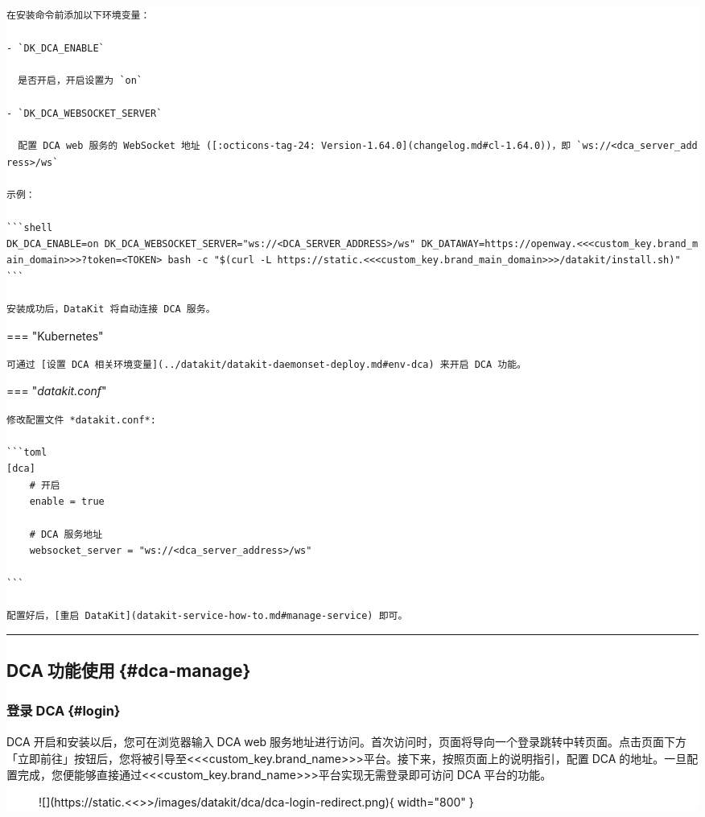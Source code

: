     在安装命令前添加以下环境变量：
    
    - `DK_DCA_ENABLE` 

      是否开启，开启设置为 `on`

    - `DK_DCA_WEBSOCKET_SERVER` 
    
      配置 DCA web 服务的 WebSocket 地址 ([:octicons-tag-24: Version-1.64.0](changelog.md#cl-1.64.0))，即 `ws://<dca_server_address>/ws`
    
    示例：
    
    ```shell
    DK_DCA_ENABLE=on DK_DCA_WEBSOCKET_SERVER="ws://<DCA_SERVER_ADDRESS>/ws" DK_DATAWAY=https://openway.<<<custom_key.brand_main_domain>>>?token=<TOKEN> bash -c "$(curl -L https://static.<<<custom_key.brand_main_domain>>>/datakit/install.sh)"
    ```

    安装成功后，DataKit 将自动连接 DCA 服务。

=== "Kubernetes"

    可通过 [设置 DCA 相关环境变量](../datakit/datakit-daemonset-deploy.md#env-dca) 来开启 DCA 功能。

=== "*datakit.conf*"

    修改配置文件 *datakit.conf*:
    
    ```toml
    [dca]
        # 开启
        enable = true

        # DCA 服务地址
        websocket_server = "ws://<dca_server_address>/ws"

    ```

    配置好后，[重启 DataKit](datakit-service-how-to.md#manage-service) 即可。

---




## DCA 功能使用 {#dca-manage}

### 登录 DCA {#login}

DCA 开启和安装以后，您可在浏览器输入 DCA web 服务地址进行访问。首次访问时，页面将导向一个登录跳转中转页面。点击页面下方「立即前往」按钮后，您将被引导至<<<custom_key.brand_name>>>平台。接下来，按照页面上的说明指引，配置 DCA 的地址。一旦配置完成，您便能够直接通过<<<custom_key.brand_name>>>平台实现无需登录即可访问 DCA 平台的功能。

<figure markdown>
  ![](https://static.<<<custom_key.brand_main_domain>>>/images/datakit/dca/dca-login-redirect.png){ width="800" }
</figure>

